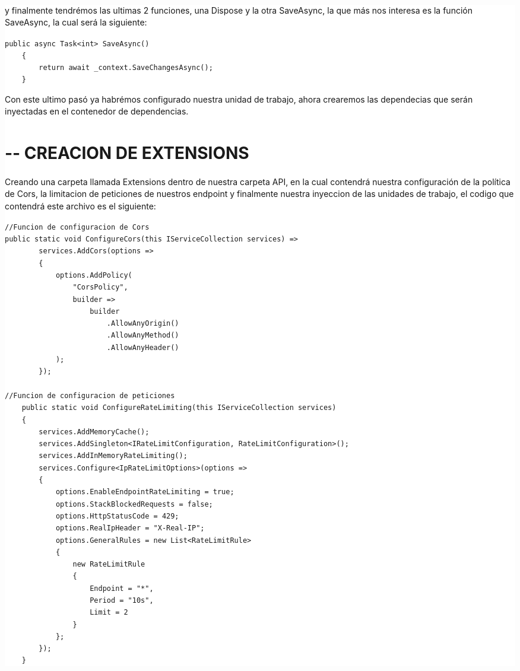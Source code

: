 y finalmente tendrémos las ultimas 2 funciones, una Dispose y la otra SaveAsync, la que más nos interesa es la función SaveAsync, la cual será la siguiente: 

	public async Task<int> SaveAsync()
        {
            return await _context.SaveChangesAsync();
    	}

Con este ultimo pasó ya habrémos configurado nuestra unidad de trabajo, ahora crearemos las dependecias que serán inyectadas en el contenedor de dependencias.


# -- CREACION DE EXTENSIONS
Creando una carpeta llamada Extensions dentro de nuestra carpeta API, en la cual contendrá nuestra configuración de la política de Cors, la limitacion de peticiones de nuestros endpoint y finalmente nuestra inyeccion de las unidades de trabajo, el codigo que contendrá este archivo es el siguiente: 

	//Funcion de configuracion de Cors
	public static void ConfigureCors(this IServiceCollection services) => 
            services.AddCors(options =>
            {
                options.AddPolicy(
                    "CorsPolicy",
                    builder => 
                        builder
                            .AllowAnyOrigin()
                            .AllowAnyMethod()
                            .AllowAnyHeader()
                );
            });

	//Funcion de configuracion de peticiones
        public static void ConfigureRateLimiting(this IServiceCollection services) 
        {
            services.AddMemoryCache();
            services.AddSingleton<IRateLimitConfiguration, RateLimitConfiguration>();
            services.AddInMemoryRateLimiting();
            services.Configure<IpRateLimitOptions>(options =>
            {
                options.EnableEndpointRateLimiting = true;
                options.StackBlockedRequests = false;
                options.HttpStatusCode = 429;
                options.RealIpHeader = "X-Real-IP";
                options.GeneralRules = new List<RateLimitRule>
                {
                    new RateLimitRule
                    {
                        Endpoint = "*",
                        Period = "10s",
                        Limit = 2 
                    }
                };
            });
        }
	